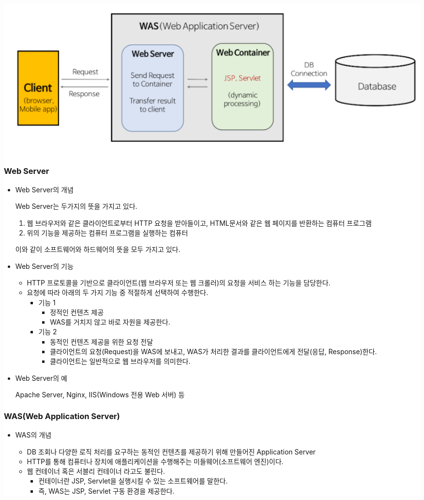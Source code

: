 ![WAS02](img/WAS02.png)



### Web Server

-   Web Server의 개념

    Web Server는 두가지의 뜻을 가지고 있다.

    1.  웹 브라우저와 같은 클라이언트로부터 HTTP 요청을 받아들이고, HTML문서와 같은 웹 페이지를 반환하는 컴퓨터 프로그램
    2.  위의 기능을 제공하는 컴퓨터 프로그램을 실행하는 컴퓨터

    이와 같이 소프트웨어와 하드웨어의 뜻을 모두 가지고 있다.

    

-   Web Server의 기능

    -   HTTP 프로토콜을 기반으로 클라이언트(웹 브라우저 또는 웹 크롤러)의 요청을 서비스 하는 기능을 담당한다.
    -   요청에 따라 아래의 두 가지 기능 중 적절하게 선택하여 수행한다.
        -   기능 1
            -   정적인 컨텐츠 제공
            -   WAS를 거치지 않고 바로 자원을 제공한다.
        -   기능 2
            -   동적인 컨텐츠 제공을 위한 요청 전달
            -   클라이언트의 요청(Request)을 WAS에 보내고, WAS가 처리한 결과를 클라이언트에게 전달(응답, Response)한다.
            -   클라이언트는 일반적으로 웹 브라우저를 의미한다.



-   Web Server의 예

    Apache Server, Nginx, IIS(Windows 전용 Web 서버) 등





### WAS(Web Application Server)

-   WAS의 개념

    -   DB 조회나 다양한 로직 처리를 요구하는 동적인 컨텐츠를 제공하기 위해 만들어진 Application Server
    -   HTTP를 통해 컴퓨터나 장치에 애플리케이션을 수행해주는 미들웨어(소프트웨어 엔진)이다.
    -   웹 컨테이너 혹은 서블리 컨테이너 라고도 불린다.
        -   컨테이너란 JSP, Servlet을 실행시킬 수 있는 소프트웨어를 말한다.
        -   즉, WAS는 JSP, Servlet 구동 환경을 제공한다.
